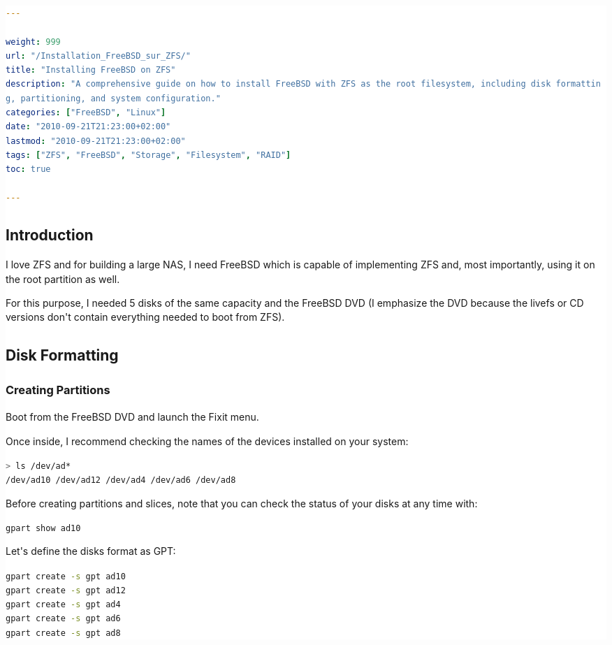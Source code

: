 ```yaml
---

weight: 999
url: "/Installation_FreeBSD_sur_ZFS/"
title: "Installing FreeBSD on ZFS"
description: "A comprehensive guide on how to install FreeBSD with ZFS as the root filesystem, including disk formatting, partitioning, and system configuration."
categories: ["FreeBSD", "Linux"]
date: "2010-09-21T21:23:00+02:00"
lastmod: "2010-09-21T21:23:00+02:00"
tags: ["ZFS", "FreeBSD", "Storage", "Filesystem", "RAID"]
toc: true

---
```


## Introduction

I love ZFS and for building a large NAS, I need FreeBSD which is capable of implementing ZFS and, most importantly, using it on the root partition as well.

For this purpose, I needed 5 disks of the same capacity and the FreeBSD DVD (I emphasize the DVD because the livefs or CD versions don't contain everything needed to boot from ZFS).

## Disk Formatting

### Creating Partitions

Boot from the FreeBSD DVD and launch the Fixit menu.

Once inside, I recommend checking the names of the devices installed on your system:

```bash
> ls /dev/ad*
/dev/ad10 /dev/ad12 /dev/ad4 /dev/ad6 /dev/ad8
```

Before creating partitions and slices, note that you can check the status of your disks at any time with:

```bash
gpart show ad10
```

Let's define the disks format as GPT:

```bash
gpart create -s gpt ad10
gpart create -s gpt ad12
gpart create -s gpt ad4
gpart create -s gpt ad6
gpart create -s gpt ad8
```
